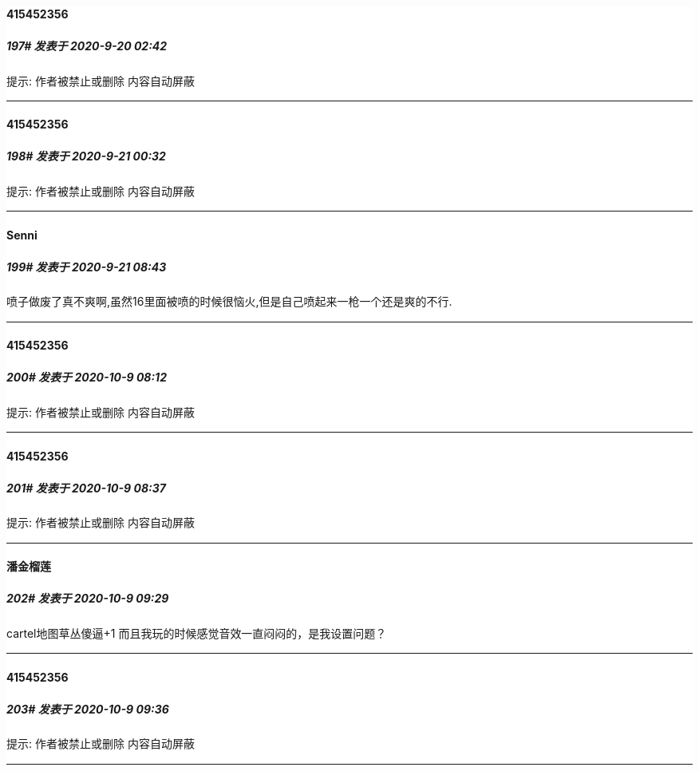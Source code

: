 ####  415452356  
##### 197#       发表于 2020-9-20 02:42

提示: 作者被禁止或删除 内容自动屏蔽


-----

####  415452356  
##### 198#       发表于 2020-9-21 00:32

提示: 作者被禁止或删除 内容自动屏蔽


-----

####  Senni  
##### 199#       发表于 2020-9-21 08:43


喷子做废了真不爽啊,虽然16里面被喷的时候很恼火,但是自己喷起来一枪一个还是爽的不行.


-----

####  415452356  
##### 200#       发表于 2020-10-9 08:12

提示: 作者被禁止或删除 内容自动屏蔽


-----

####  415452356  
##### 201#       发表于 2020-10-9 08:37

提示: 作者被禁止或删除 内容自动屏蔽


-----

####  潘金榴莲  
##### 202#       发表于 2020-10-9 09:29


cartel地图草丛傻逼+1
而且我玩的时候感觉音效一直闷闷的，是我设置问题？


-----

####  415452356  
##### 203#       发表于 2020-10-9 09:36

提示: 作者被禁止或删除 内容自动屏蔽


-----
